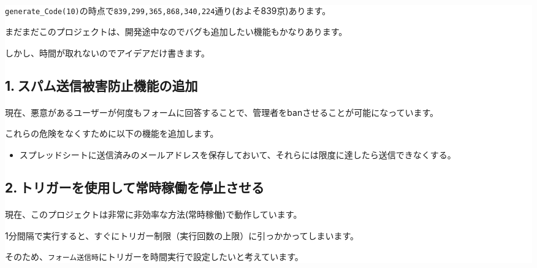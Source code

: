 ```generate_Code(10)```の時点で```839,299,365,868,340,224```通り(およそ839京)あります。

まだまだこのプロジェクトは、開発途中なのでバグも追加したい機能もかなりあります。

しかし、時間が取れないのでアイデアだけ書きます。

## 1. スパム送信被害防止機能の追加 ##
<a id="ar5-1"></a>

現在、悪意があるユーザーが何度もフォームに回答することで、管理者をbanさせることが可能になっています。

これらの危険をなくすために以下の機能を追加します。

- スプレッドシートに送信済みのメールアドレスを保存しておいて、それらには限度に達したら送信できなくする。

## 2. トリガーを使用して常時稼働を停止させる ##
<a id="ar5-2"></a>

現在、このプロジェクトは非常に非効率な方法(常時稼働)で動作しています。

1分間隔で実行すると、すぐにトリガー制限（実行回数の上限）に引っかかってしまいます。

そのため、```フォーム送信時```にトリガーを時間実行で設定したいと考えています。